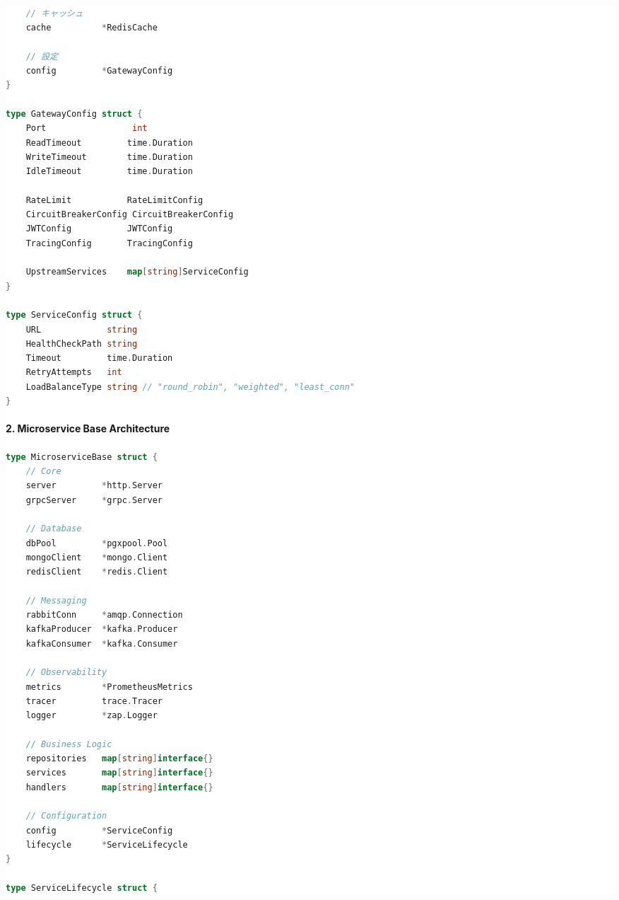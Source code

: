 ```go
    // キャッシュ
    cache          *RedisCache
    
    // 設定
    config         *GatewayConfig
}

type GatewayConfig struct {
    Port                 int
    ReadTimeout         time.Duration
    WriteTimeout        time.Duration
    IdleTimeout         time.Duration
    
    RateLimit           RateLimitConfig
    CircuitBreakerConfig CircuitBreakerConfig
    JWTConfig           JWTConfig
    TracingConfig       TracingConfig
    
    UpstreamServices    map[string]ServiceConfig
}

type ServiceConfig struct {
    URL             string
    HealthCheckPath string
    Timeout         time.Duration
    RetryAttempts   int
    LoadBalanceType string // "round_robin", "weighted", "least_conn"
}
```

#### 2. Microservice Base Architecture

```go
type MicroserviceBase struct {
    // Core
    server         *http.Server
    grpcServer     *grpc.Server
    
    // Database
    dbPool         *pgxpool.Pool
    mongoClient    *mongo.Client
    redisClient    *redis.Client
    
    // Messaging
    rabbitConn     *amqp.Connection
    kafkaProducer  *kafka.Producer
    kafkaConsumer  *kafka.Consumer
    
    // Observability
    metrics        *PrometheusMetrics
    tracer         trace.Tracer
    logger         *zap.Logger
    
    // Business Logic
    repositories   map[string]interface{}
    services       map[string]interface{}
    handlers       map[string]interface{}
    
    // Configuration
    config         *ServiceConfig
    lifecycle      *ServiceLifecycle
}

type ServiceLifecycle struct {
```